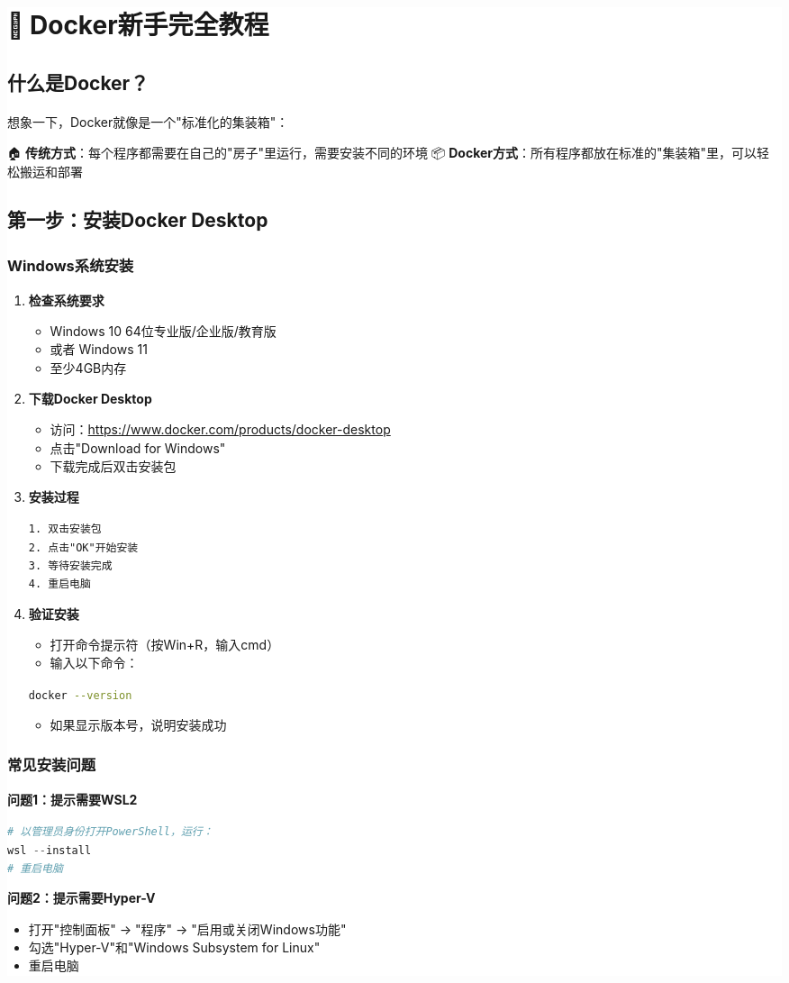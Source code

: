 # 🐳 Docker新手完全教程

## 什么是Docker？

想象一下，Docker就像是一个"标准化的集装箱"：

🏠 **传统方式**：每个程序都需要在自己的"房子"里运行，需要安装不同的环境
📦 **Docker方式**：所有程序都放在标准的"集装箱"里，可以轻松搬运和部署

## 第一步：安装Docker Desktop

### Windows系统安装

1. **检查系统要求**
   - Windows 10 64位专业版/企业版/教育版
   - 或者 Windows 11
   - 至少4GB内存

2. **下载Docker Desktop**
   - 访问：https://www.docker.com/products/docker-desktop
   - 点击"Download for Windows"
   - 下载完成后双击安装包

3. **安装过程**
   ```
   1. 双击安装包
   2. 点击"OK"开始安装
   3. 等待安装完成
   4. 重启电脑
   ```

4. **验证安装**
   - 打开命令提示符（按Win+R，输入cmd）
   - 输入以下命令：
   ```bash
   docker --version
   ```
   - 如果显示版本号，说明安装成功

### 常见安装问题

**问题1：提示需要WSL2**
```powershell
# 以管理员身份打开PowerShell，运行：
wsl --install
# 重启电脑
```

**问题2：提示需要Hyper-V**
- 打开"控制面板" → "程序" → "启用或关闭Windows功能"
- 勾选"Hyper-V"和"Windows Subsystem for Linux"
- 重启电脑
